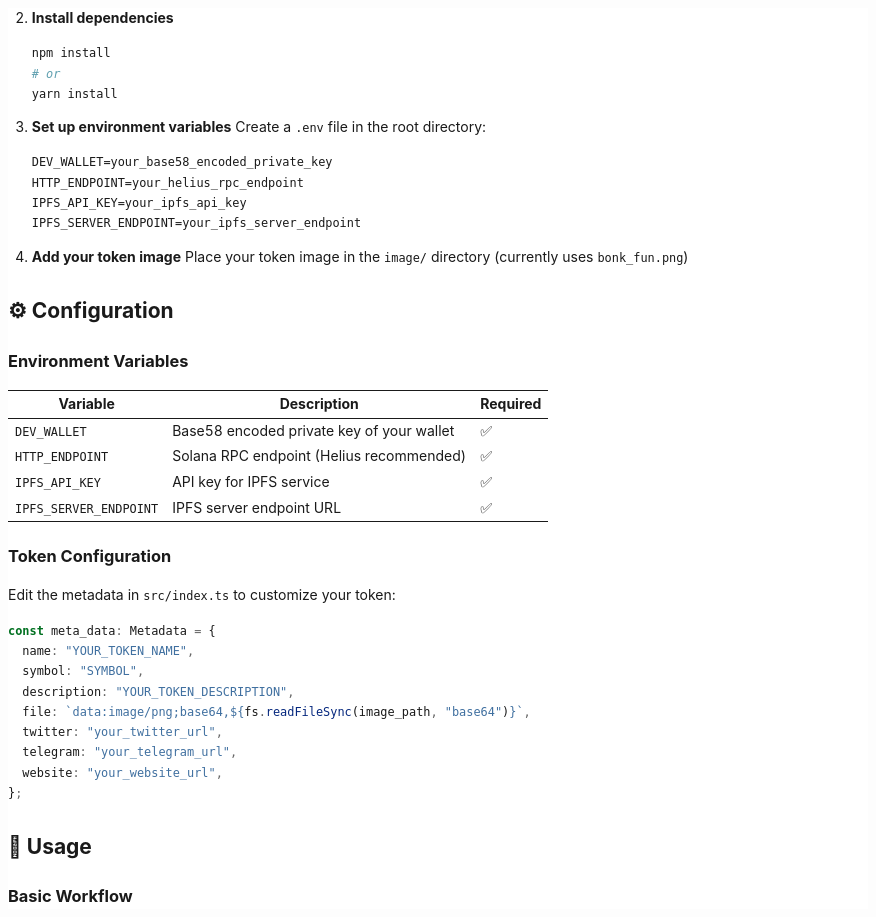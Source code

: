 2. **Install dependencies**
   ```bash
   npm install
   # or
   yarn install
   ```

3. **Set up environment variables**
   Create a `.env` file in the root directory:
   ```env
   DEV_WALLET=your_base58_encoded_private_key
   HTTP_ENDPOINT=your_helius_rpc_endpoint
   IPFS_API_KEY=your_ipfs_api_key
   IPFS_SERVER_ENDPOINT=your_ipfs_server_endpoint
   ```

4. **Add your token image**
   Place your token image in the `image/` directory (currently uses `bonk_fun.png`)

## ⚙️ Configuration

### Environment Variables

| Variable | Description | Required |
|----------|-------------|----------|
| `DEV_WALLET` | Base58 encoded private key of your wallet | ✅ |
| `HTTP_ENDPOINT` | Solana RPC endpoint (Helius recommended) | ✅ |
| `IPFS_API_KEY` | API key for IPFS service | ✅ |
| `IPFS_SERVER_ENDPOINT` | IPFS server endpoint URL | ✅ |

### Token Configuration

Edit the metadata in `src/index.ts` to customize your token:

```typescript
const meta_data: Metadata = {
  name: "YOUR_TOKEN_NAME",
  symbol: "SYMBOL",
  description: "YOUR_TOKEN_DESCRIPTION",
  file: `data:image/png;base64,${fs.readFileSync(image_path, "base64")}`,
  twitter: "your_twitter_url",
  telegram: "your_telegram_url",
  website: "your_website_url",
};
```

## 🎯 Usage

### Basic Workflow

